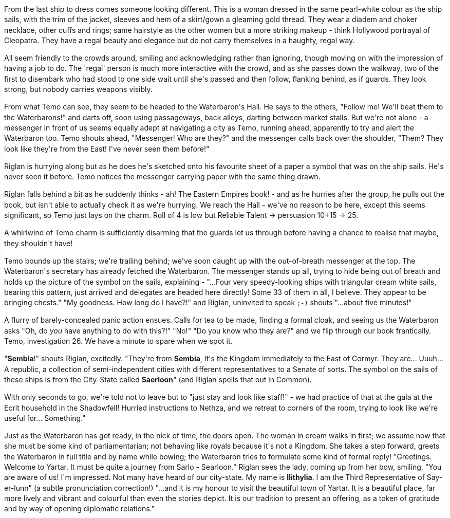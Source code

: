 From the last ship to dress comes someone looking different. This is a woman dressed in the same pearl-white colour as the ship sails, with the trim of the jacket, sleeves and hem of a skirt/gown a gleaming gold thread. They wear a diadem and choker necklace, other cuffs and rings; same hairstyle as the other women but a more striking makeup - think Hollywood portrayal of Cleopatra. They have a regal beauty and elegance but do not carry themselves in a haughty, regal way.

All seem friendly to the crowds around, smiling and acknowledging rather than ignoring, though moving on with the impression of having a job to do. The 'regal' person is much more interactive with the crowd, and as she passes down the walkway, two of the first to disembark who had stood to one side wait until she's passed and then follow, flanking behind, as if guards. They look strong, but nobody carries weapons visibly.

From what Temo can see, they seem to be headed to the Waterbaron's Hall. He says to the others, "Follow me! We'll beat them to the Waterbarons!" and darts off, soon using passageways, back alleys, darting between market stalls. But we're not alone - a messenger in front of us seems equally adept at navigating a city as Temo, running ahead, apparently to try and alert the Waterbaron too. Temo shouts ahead, "Messenger! Who are they?" and the messenger calls back over the shoulder, "Them? They look like they're from the East! I've never seen them before!"

Riglan is hurrying along but as he does he's sketched onto his favourite sheet of a paper a symbol that was on the ship sails. He's never seen it before. Temo notices the messenger carrying paper with the same thing drawn.

Riglan falls behind a bit as he suddenly thinks - ah! The Eastern Empires book! - and as he hurries after the group, he pulls out the book, but isn't able to actually check it as we're hurrying. We reach the Hall - we've no reason to be here, except this seems significant, so Temo just lays on the charm. Roll of 4 is low but Reliable Talent -> persuasion 10+15 -> 25.

A whirlwind of Temo charm is sufficiently disarming that the guards let us through before having a chance to realise that maybe, they shouldn't have!

Temo bounds up the stairs; we're trailing behind; we've soon caught up with the out-of-breath messenger at the top. The Waterbaron's secretary has already fetched the Waterbaron. The messenger stands up all, trying to hide being out of breath and holds up the picture of the symbol on the sails, explaining - "...Four very speedy-looking ships with triangular cream white sails, bearing this pattern, just arrived and delegates are headed here directly! Some 33 of them in all, I believe. They appear to be bringing chests." "My goodness. How long do I have?!" and Riglan, uninvited to speak `;-)` shouts "...about five minutes!"

A flurry of barely-concealed panic action ensues. Calls for tea to be made, finding a formal cloak, and seeing us the Waterbaron asks "Oh, do *you* have anything to do with this?!" "No!" "Do you know who they are?" and we flip through our book frantically. Temo, investigation 26. We have a minute to spare when we spot it.

"**Sembia**!" shouts Riglan, excitedly. "They're from **Sembia**, It's the Kingdom immediately to the East of Cormyr. They are... Uuuh... A republic, a collection of semi-independent cities with different representatives to a Senate of sorts. The symbol on the sails of these ships is from the City-State called **Saerloon**" (and Riglan spells that out in Common).

With only seconds to go, we're told not to leave but to "just stay and look like staff!" - we had practice of that at the gala at the Ecrit household in the Shadowfell! Hurried instructions to Nethza, and we retreat to corners of the room, trying to look like we're useful for... Something."

Just as the Waterbaron has got ready, in the nick of time, the doors open. The woman in cream walks in first; we assume now that she must be some kind of parliamentarian; not behaving like royals because it's not a Kingdom. She takes a step forward, greets the Waterbaron in full title and by name while bowing; the Waterbaron tries to formulate some kind of formal reply! "Greetings. Welcome to Yartar. It must be quite a journey from Sarlo - Searloon." Riglan sees the lady, coming up from her bow, smiling. "You are aware of us! I'm impressed. Not many have heard of our city-state. My name is **Ilithylia**. I am the Third Representative of Say-er-lunn" (a subtle pronunciation correction!) "...and it is my honour to visit the beautiful town of Yartar. It is a beautiful place, far more lively and vibrant and colourful than even the stories depict. It is our tradition to present an offering, as a token of gratitude and by way of opening diplomatic relations."
